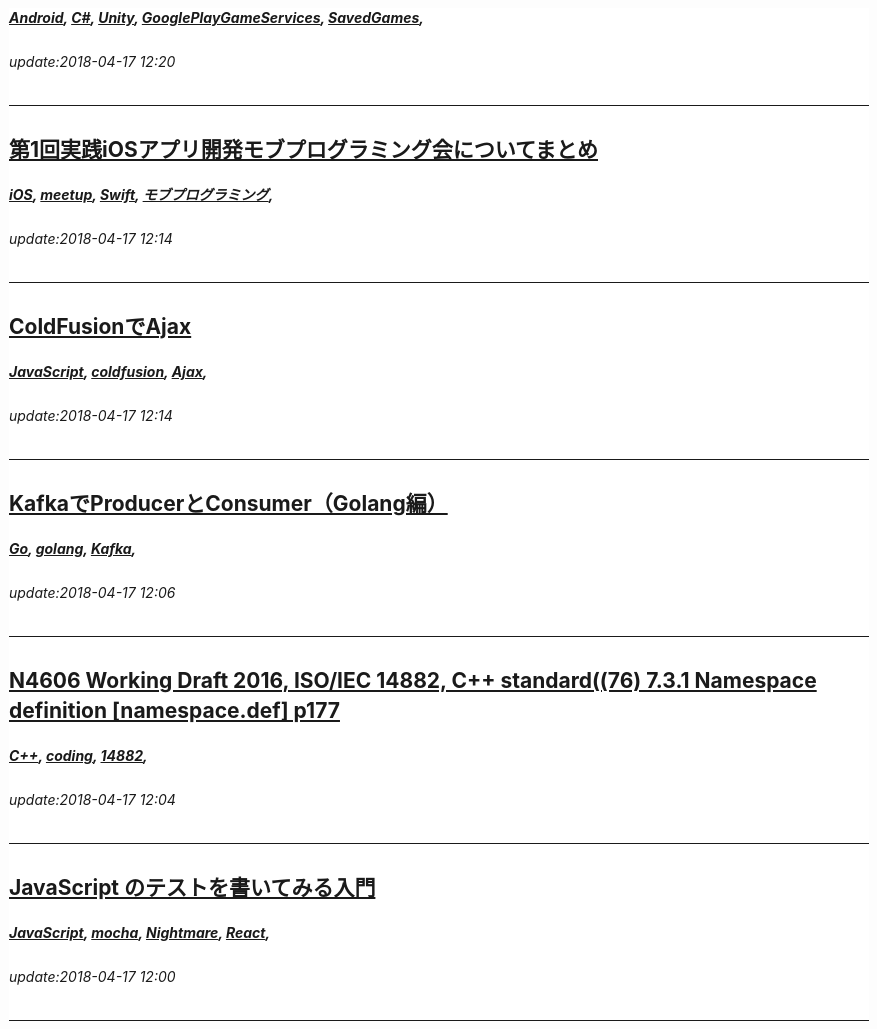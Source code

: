 ##### [Android](https://qiita.com/tags/Android), [C#](https://qiita.com/tags/C#), [Unity](https://qiita.com/tags/Unity), [GooglePlayGameServices](https://qiita.com/tags/GooglePlayGameServices), [SavedGames](https://qiita.com/tags/SavedGames), 
###### update:2018-04-17 12:20
---
## [第1回実践iOSアプリ開発モブプログラミング会についてまとめ](https://qiita.com/yimajo/items/0f13c735932ae20b891f)
##### [iOS](https://qiita.com/tags/iOS), [meetup](https://qiita.com/tags/meetup), [Swift](https://qiita.com/tags/Swift), [モブプログラミング](https://qiita.com/tags/モブプログラミング), 
###### update:2018-04-17 12:14
---
## [ColdFusionでAjax](https://qiita.com/namitan/items/00ec6eb404981ec4de1b)
##### [JavaScript](https://qiita.com/tags/JavaScript), [coldfusion](https://qiita.com/tags/coldfusion), [Ajax](https://qiita.com/tags/Ajax), 
###### update:2018-04-17 12:14
---
## [KafkaでProducerとConsumer（Golang編）](https://qiita.com/lightstaff/items/05f6bbe4d0e241dfacb2)
##### [Go](https://qiita.com/tags/Go), [golang](https://qiita.com/tags/golang), [Kafka](https://qiita.com/tags/Kafka), 
###### update:2018-04-17 12:06
---
## [N4606 Working Draft 2016, ISO/IEC 14882, C++ standard((76) 7.3.1 Namespace definition [namespace.def] p177](https://qiita.com/kaizen_nagoya/items/2f30dc692689a5d54c48)
##### [C++](https://qiita.com/tags/C++), [coding](https://qiita.com/tags/coding), [14882](https://qiita.com/tags/14882), 
###### update:2018-04-17 12:04
---
## [JavaScript のテストを書いてみる入門](https://qiita.com/mochizukikotaro/items/0243deaff797a897f280)
##### [JavaScript](https://qiita.com/tags/JavaScript), [mocha](https://qiita.com/tags/mocha), [Nightmare](https://qiita.com/tags/Nightmare), [React](https://qiita.com/tags/React), 
###### update:2018-04-17 12:00
---
